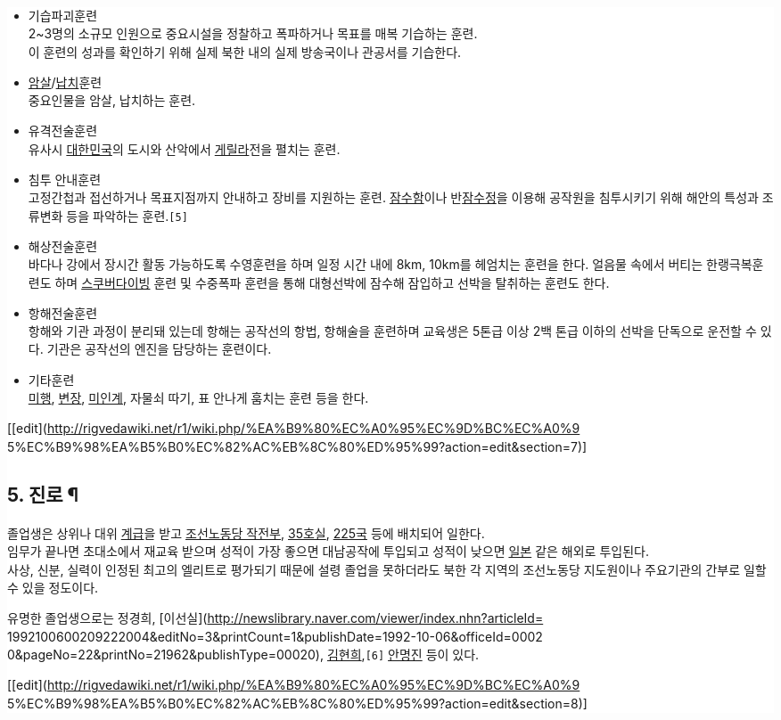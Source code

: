   * 기습파괴훈련  
2~3명의 소규모 인원으로 중요시설을 정찰하고 폭파하거나 목표를 매복 기습하는 훈련.  
이 훈련의 성과를 확인하기 위해 실제 북한 내의 실제 방송국이나 관공서를 기습한다.  

  * [암살](%EC%95%94%EC%82%B4.md)/[납치](%EB%82%A9%EC%B9%98.md)훈련  
중요인물을 암살, 납치하는 훈련.  

  * 유격전술훈련  
유사시 [대한민국](%EB%8C%80%ED%95%9C%EB%AF%BC%EA%B5%AD.md)의 도시와 산악에서
[게릴라](%EA%B2%8C%EB%A6%B4%EB%9D%BC.md)전을 펼치는 훈련.  

  * 침투 안내훈련  
고정간첩과 접선하거나 목표지점까지 안내하고 장비를 지원하는 훈련.
[잠수함](%EC%9E%A0%EC%88%98%ED%95%A8.md)이나
반[잠수정](%EC%9E%A0%EC%88%98%EC%A0%95.md)을 이용해 공작원을 침투시키기 위해 해안의 특성과 조류변화 등을
파악하는 훈련.`[5]`  

  * 해상전술훈련  
바다나 강에서 장시간 활동 가능하도록 수영훈련을 하며 일정 시간 내에 8km, 10km를 헤엄치는 훈련을 한다. 얼음물 속에서 버티는
한랭극복훈련도 하며 [스쿠버다이빙](%EC%8A%A4%EC%BF%A0%EB%B2%84%20%EB%8B%A4%EC%9D%B4%EB%B9%99.md) 훈련 및
수중폭파 훈련을 통해 대형선박에 잠수해 잠입하고 선박을 탈취하는 훈련도 한다.  

  * 항해전술훈련  
항해와 기관 과정이 분리돼 있는데 항해는 공작선의 항법, 항해술을 훈련하며 교육생은 5톤급 이상 2백 톤급 이하의 선박을 단독으로 운전할 수
있다. 기관은 공작선의 엔진을 담당하는 훈련이다.  

  * 기타훈련  
[미행](%EB%AF%B8%ED%96%89.md), [변장](%EB%B3%80%EC%9E%A5.md),
[미인계](%EB%AF%B8%EC%9D%B8%EA%B3%84.md), 자물쇠 따기, 표 안나게 훔치는 훈련 등을 한다.  

[[edit](http://rigvedawiki.net/r1/wiki.php/%EA%B9%80%EC%A0%95%EC%9D%BC%EC%A0%9
5%EC%B9%98%EA%B5%B0%EC%82%AC%EB%8C%80%ED%95%99?action=edit&section=7)]

## 5. 진로 ¶

졸업생은 상위나 대위
[계급](%EC%A1%B0%EC%84%A0%EC%9D%B8%EB%AF%BC%EA%B5%B0/%EA%B3%84%EA%B8%89.md)을
받고 [조선노동당 작전부](%EC%A1%B0%EC%84%A0%EB%85%B8%EB%8F%99%EB%8B%B9%20%EC%9E%91%EC%A0%84%EB%B6%80.md), [35호실](35%ED%98%B8%EC%8B%A4.md),
[225국](225%EA%B5%AD.md) 등에 배치되어 일한다.  
임무가 끝나면 초대소에서 재교육 받으며 성적이 가장 좋으면 대남공작에 투입되고 성적이 낮으면
[일본](%EC%9D%BC%EB%B3%B8.md) 같은 해외로 투입된다.  
사상, 신분, 실력이 인정된 최고의 엘리트로 평가되기 때문에 설령 졸업을 못하더라도 북한 각 지역의 조선노동당 지도원이나 주요기관의 간부로
일할 수 있을 정도이다.

  

유명한 졸업생으로는 정경희, [이선실](http://newslibrary.naver.com/viewer/index.nhn?articleId=
1992100600209222004&editNo=3&printCount=1&publishDate=1992-10-06&officeId=0002
0&pageNo=22&printNo=21962&publishType=00020),
[김현희](%EA%B9%80%ED%98%84%ED%9D%AC.md),`[6]`
[안명진](http://news.donga.com/3//20050309/8167458/1) 등이 있다.

  

[[edit](http://rigvedawiki.net/r1/wiki.php/%EA%B9%80%EC%A0%95%EC%9D%BC%EC%A0%9
5%EC%B9%98%EA%B5%B0%EC%82%AC%EB%8C%80%ED%95%99?action=edit&section=8)]
